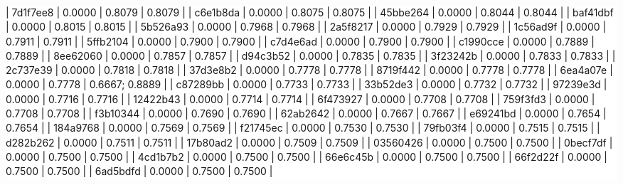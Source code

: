 | 7d1f7ee8 | 0.0000 | 0.8079 | 0.8079 |
| c6e1b8da | 0.0000 | 0.8075 | 0.8075 |
| 45bbe264 | 0.0000 | 0.8044 | 0.8044 |
| baf41dbf | 0.0000 | 0.8015 | 0.8015 |
| 5b526a93 | 0.0000 | 0.7968 | 0.7968 |
| 2a5f8217 | 0.0000 | 0.7929 | 0.7929 |
| 1c56ad9f | 0.0000 | 0.7911 | 0.7911 |
| 5ffb2104 | 0.0000 | 0.7900 | 0.7900 |
| c7d4e6ad | 0.0000 | 0.7900 | 0.7900 |
| c1990cce | 0.0000 | 0.7889 | 0.7889 |
| 8ee62060 | 0.0000 | 0.7857 | 0.7857 |
| d94c3b52 | 0.0000 | 0.7835 | 0.7835 |
| 3f23242b | 0.0000 | 0.7833 | 0.7833 |
| 2c737e39 | 0.0000 | 0.7818 | 0.7818 |
| 37d3e8b2 | 0.0000 | 0.7778 | 0.7778 |
| 8719f442 | 0.0000 | 0.7778 | 0.7778 |
| 6ea4a07e | 0.0000 | 0.7778 | 0.6667; 0.8889 |
| c87289bb | 0.0000 | 0.7733 | 0.7733 |
| 33b52de3 | 0.0000 | 0.7732 | 0.7732 |
| 97239e3d | 0.0000 | 0.7716 | 0.7716 |
| 12422b43 | 0.0000 | 0.7714 | 0.7714 |
| 6f473927 | 0.0000 | 0.7708 | 0.7708 |
| 759f3fd3 | 0.0000 | 0.7708 | 0.7708 |
| f3b10344 | 0.0000 | 0.7690 | 0.7690 |
| 62ab2642 | 0.0000 | 0.7667 | 0.7667 |
| e69241bd | 0.0000 | 0.7654 | 0.7654 |
| 184a9768 | 0.0000 | 0.7569 | 0.7569 |
| f21745ec | 0.0000 | 0.7530 | 0.7530 |
| 79fb03f4 | 0.0000 | 0.7515 | 0.7515 |
| d282b262 | 0.0000 | 0.7511 | 0.7511 |
| 17b80ad2 | 0.0000 | 0.7509 | 0.7509 |
| 03560426 | 0.0000 | 0.7500 | 0.7500 |
| 0becf7df | 0.0000 | 0.7500 | 0.7500 |
| 4cd1b7b2 | 0.0000 | 0.7500 | 0.7500 |
| 66e6c45b | 0.0000 | 0.7500 | 0.7500 |
| 66f2d22f | 0.0000 | 0.7500 | 0.7500 |
| 6ad5bdfd | 0.0000 | 0.7500 | 0.7500 |